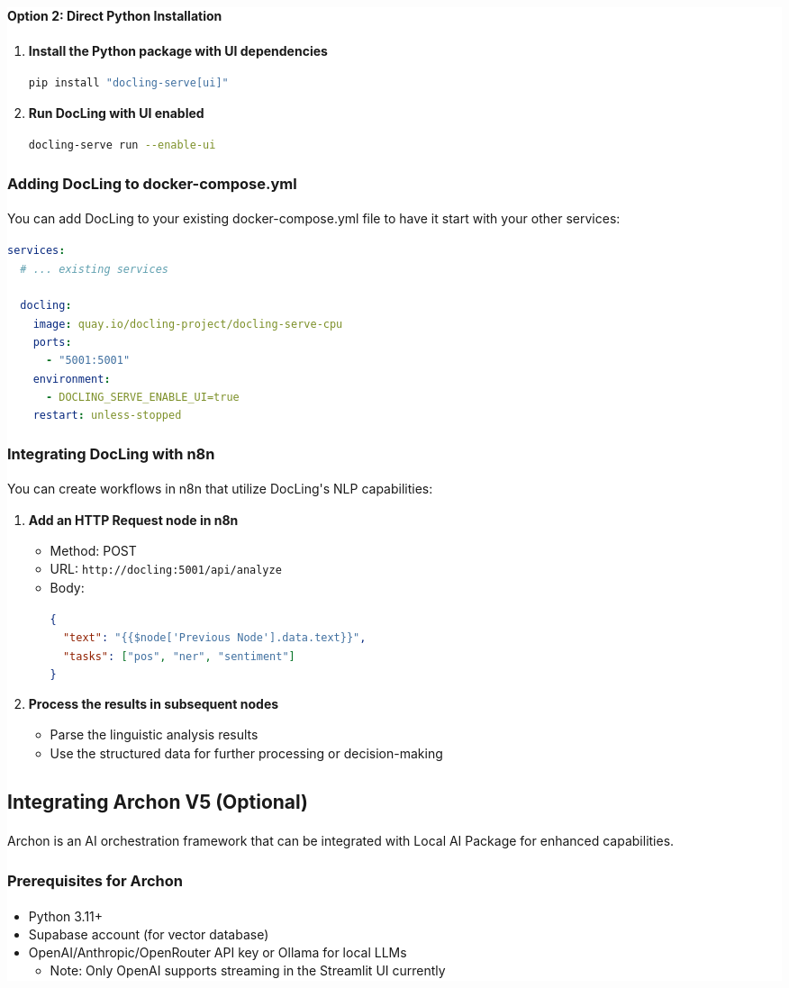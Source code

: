 #### Option 2: Direct Python Installation

1. **Install the Python package with UI dependencies**
   ```bash
   pip install "docling-serve[ui]"
   ```

2. **Run DocLing with UI enabled**
   ```bash
   docling-serve run --enable-ui
   ```

### Adding DocLing to docker-compose.yml

You can add DocLing to your existing docker-compose.yml file to have it start with your other services:

```yaml
services:
  # ... existing services
  
  docling:
    image: quay.io/docling-project/docling-serve-cpu
    ports:
      - "5001:5001"
    environment:
      - DOCLING_SERVE_ENABLE_UI=true
    restart: unless-stopped
```

### Integrating DocLing with n8n

You can create workflows in n8n that utilize DocLing's NLP capabilities:

1. **Add an HTTP Request node in n8n**
   - Method: POST
   - URL: `http://docling:5001/api/analyze`
   - Body: 
     ```json
     {
       "text": "{{$node['Previous Node'].data.text}}",
       "tasks": ["pos", "ner", "sentiment"]
     }
     ```

2. **Process the results in subsequent nodes**
   - Parse the linguistic analysis results
   - Use the structured data for further processing or decision-making

## Integrating Archon V5 (Optional)

Archon is an AI orchestration framework that can be integrated with Local AI Package for enhanced capabilities.

### Prerequisites for Archon
- Python 3.11+
- Supabase account (for vector database)
- OpenAI/Anthropic/OpenRouter API key or Ollama for local LLMs
  - Note: Only OpenAI supports streaming in the Streamlit UI currently
